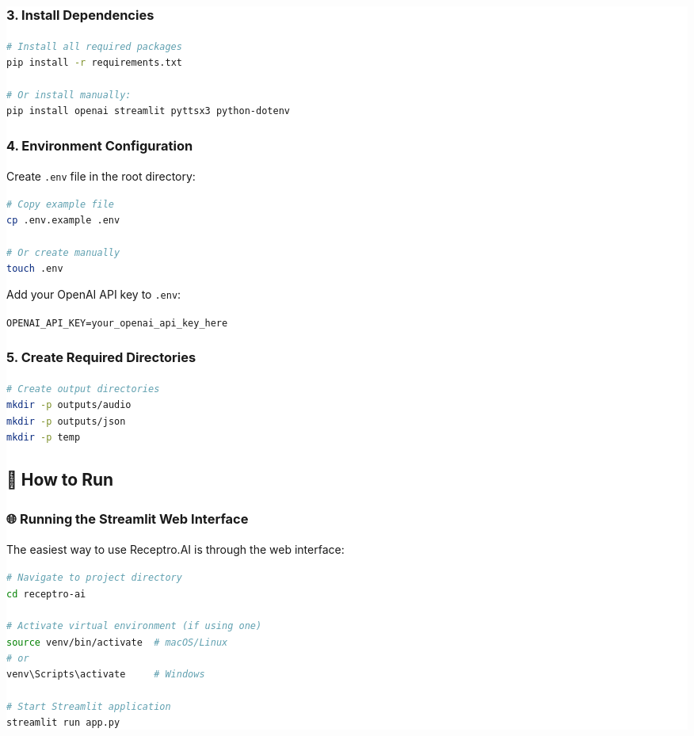 ### 3. Install Dependencies

```bash
# Install all required packages
pip install -r requirements.txt

# Or install manually:
pip install openai streamlit pyttsx3 python-dotenv
```

### 4. Environment Configuration

Create `.env` file in the root directory:
```bash
# Copy example file
cp .env.example .env

# Or create manually
touch .env
```

Add your OpenAI API key to `.env`:
```env
OPENAI_API_KEY=your_openai_api_key_here
```

### 5. Create Required Directories

```bash
# Create output directories
mkdir -p outputs/audio
mkdir -p outputs/json
mkdir -p temp
```

## 🚀 How to Run

### 🌐 Running the Streamlit Web Interface

The easiest way to use Receptro.AI is through the web interface:

```bash
# Navigate to project directory
cd receptro-ai

# Activate virtual environment (if using one)
source venv/bin/activate  # macOS/Linux
# or
venv\Scripts\activate     # Windows

# Start Streamlit application
streamlit run app.py
```
